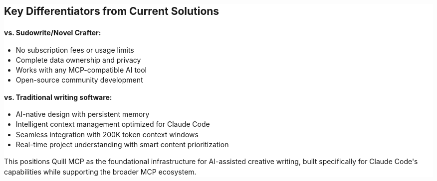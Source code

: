 ## Key Differentiators from Current Solutions

**vs. Sudowrite/Novel Crafter:**
- No subscription fees or usage limits
- Complete data ownership and privacy
- Works with any MCP-compatible AI tool
- Open-source community development

**vs. Traditional writing software:**
- AI-native design with persistent memory
- Intelligent context management optimized for Claude Code
- Seamless integration with 200K token context windows
- Real-time project understanding with smart content prioritization

This positions Quill MCP as the foundational infrastructure for AI-assisted creative writing, built specifically for Claude Code's capabilities while supporting the broader MCP ecosystem.